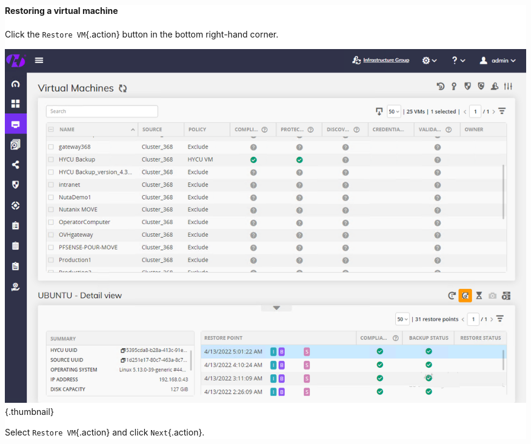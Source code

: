 #### Restoring a virtual machine

Click the `Restore VM`{.action} button in the bottom right-hand corner.

![Restore VM 02](images/13-restorevm02.png){.thumbnail}

Select `Restore VM`{.action} and click `Next`{.action}.
